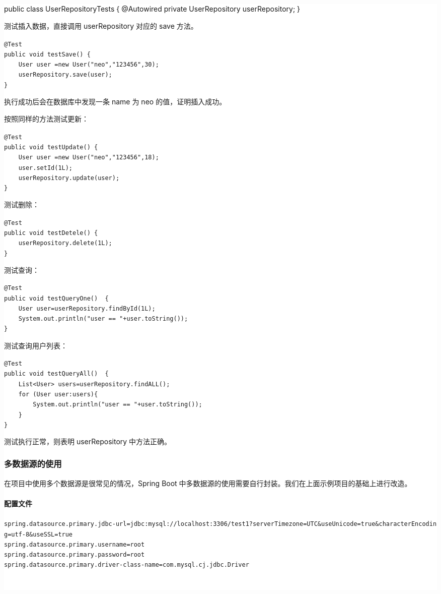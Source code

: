 public class UserRepositoryTests {
    @Autowired
    private UserRepository userRepository;
}
</code></pre>
<p>测试插入数据，直接调用 userRepository 对应的 save 方法。</p>
<pre><code class="java language-java">@Test
public void testSave() {
    User user =new User("neo","123456",30);
    userRepository.save(user);
}
</code></pre>
<p>执行成功后会在数据库中发现一条 name 为 neo 的值，证明插入成功。</p>
<p>按照同样的方法测试更新：</p>
<pre><code class="java language-java">@Test
public void testUpdate() {
    User user =new User("neo","123456",18);
    user.setId(1L);
    userRepository.update(user);
}
</code></pre>
<p>测试删除：</p>
<pre><code class="java language-java">@Test
public void testDetele() {
    userRepository.delete(1L);
}
</code></pre>
<p>测试查询：</p>
<pre><code class="java language-java">@Test
public void testQueryOne()  {
    User user=userRepository.findById(1L);
    System.out.println("user == "+user.toString());
}
</code></pre>
<p>测试查询用户列表：</p>
<pre><code class="java language-java">@Test
public void testQueryAll()  {
    List&lt;User&gt; users=userRepository.findALL();
    for (User user:users){
        System.out.println("user == "+user.toString());
    }
}
</code></pre>
<p>测试执行正常，则表明 userRepository 中方法正确。</p>
<h3 id="-4">多数据源的使用</h3>
<p>在项目中使用多个数据源是很常见的情况，Spring Boot 中多数据源的使用需要自行封装。我们在上面示例项目的基础上进行改造。</p>
<h4 id="-5">配置文件</h4>
<pre><code>spring.datasource.primary.jdbc-url=jdbc:mysql://localhost:3306/test1?serverTimezone=UTC&amp;useUnicode=true&amp;characterEncoding=utf-8&amp;useSSL=true
spring.datasource.primary.username=root
spring.datasource.primary.password=root
spring.datasource.primary.driver-class-name=com.mysql.cj.jdbc.Driver
